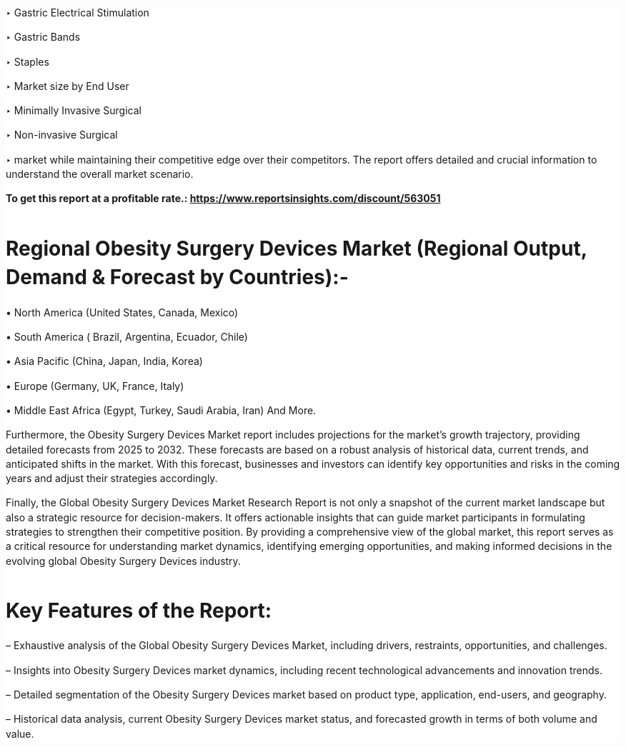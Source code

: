    ‣ Gastric Electrical Stimulation

   ‣ Gastric Bands

   ‣ Staples

‣ Market size by End User

   ‣ Minimally Invasive Surgical

   ‣ Non-invasive Surgical

   ‣  market while maintaining their competitive edge over their competitors. The report offers detailed and crucial information to understand the overall market scenario.

<strong>To get this report at a profitable rate.: <a href=https://www.reportsinsights.com/discount/563051>https://www.reportsinsights.com/discount/563051</a></strong>

# <strong>Regional Obesity Surgery Devices Market (Regional Output, Demand &amp; Forecast by Countries):-</strong>

• North America (United States, Canada, Mexico)

• South America ( Brazil, Argentina, Ecuador, Chile)

• Asia Pacific (China, Japan, India, Korea)

• Europe (Germany, UK, France, Italy)

• Middle East Africa (Egypt, Turkey, Saudi Arabia, Iran) And More.

Furthermore, the Obesity Surgery Devices Market report includes projections for the market’s growth trajectory, providing detailed forecasts from 2025 to 2032. These forecasts are based on a robust analysis of historical data, current trends, and anticipated shifts in the market. With this forecast, businesses and investors can identify key opportunities and risks in the coming years and adjust their strategies accordingly.

Finally, the Global Obesity Surgery Devices Market Research Report is not only a snapshot of the current market landscape but also a strategic resource for decision-makers. It offers actionable insights that can guide market participants in formulating strategies to strengthen their competitive position. By providing a comprehensive view of the global market, this report serves as a critical resource for understanding market dynamics, identifying emerging opportunities, and making informed decisions in the evolving global Obesity Surgery Devices industry.

# <strong>Key Features of the Report:</strong>

– Exhaustive analysis of the Global Obesity Surgery Devices Market, including drivers, restraints, opportunities, and challenges.

– Insights into Obesity Surgery Devices market dynamics, including recent technological advancements and innovation trends.

– Detailed segmentation of the Obesity Surgery Devices market based on product type, application, end-users, and geography.

– Historical data analysis, current Obesity Surgery Devices market status, and forecasted growth in terms of both volume and value.
